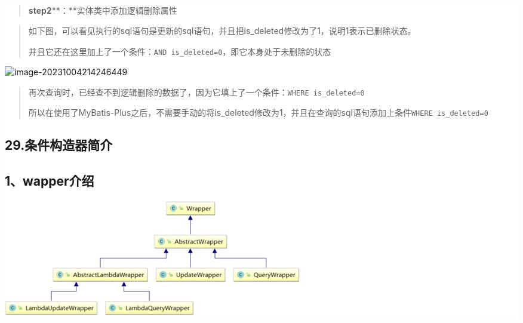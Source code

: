> **step2****：**实体类中添加逻辑删除属性

> 如下图，可以看见执行的sql语句是更新的sql语句，并且把is_deleted修改为了1，说明1表示已删除状态。
>
> 并且它还在这里加上了一个条件：`AND is_deleted=0`，即它本身处于未删除的状态

![image-20231004214246449](.\img\@TableLogic.png)

> 再次查询时，已经查不到逻辑删除的数据了，因为它填上了一个条件：`WHERE is_deleted=0`
>
> 所以在使用了MyBatis-Plus之后，不需要手动的将is_deleted修改为1，并且在查询的sql语句添加上条件`WHERE is_deleted=0`

## 29.条件构造器简介

## 1、wapper介绍

![image-20231004214952809](.\img\Wrapper接口.png)
